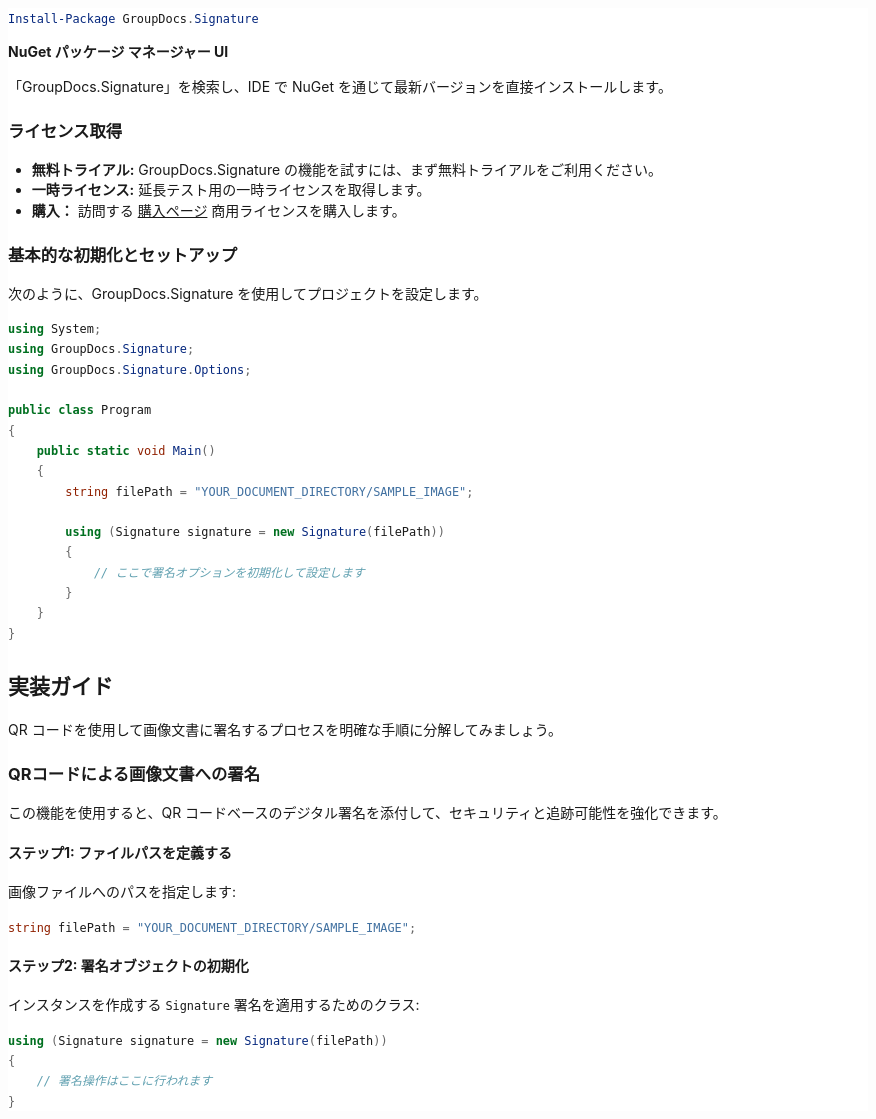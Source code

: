 ```powershell
Install-Package GroupDocs.Signature
```

**NuGet パッケージ マネージャー UI**

「GroupDocs.Signature」を検索し、IDE で NuGet を通じて最新バージョンを直接インストールします。

### ライセンス取得
- **無料トライアル:** GroupDocs.Signature の機能を試すには、まず無料トライアルをご利用ください。
- **一時ライセンス:** 延長テスト用の一時ライセンスを取得します。
- **購入：** 訪問する [購入ページ](https://purchase.groupdocs.com/buy) 商用ライセンスを購入します。

### 基本的な初期化とセットアップ
次のように、GroupDocs.Signature を使用してプロジェクトを設定します。

```csharp
using System;
using GroupDocs.Signature;
using GroupDocs.Signature.Options;

public class Program
{
    public static void Main()
    {
        string filePath = "YOUR_DOCUMENT_DIRECTORY/SAMPLE_IMAGE";
        
        using (Signature signature = new Signature(filePath))
        {
            // ここで署名オプションを初期化して設定します
        }
    }
}
```

## 実装ガイド

QR コードを使用して画像文書に署名するプロセスを明確な手順に分解してみましょう。

### QRコードによる画像文書への署名
この機能を使用すると、QR コードベースのデジタル署名を添付して、セキュリティと追跡可能性を強化できます。

#### ステップ1: ファイルパスを定義する
画像ファイルへのパスを指定します:

```csharp
string filePath = "YOUR_DOCUMENT_DIRECTORY/SAMPLE_IMAGE";
```

#### ステップ2: 署名オブジェクトの初期化
インスタンスを作成する `Signature` 署名を適用するためのクラス:

```csharp
using (Signature signature = new Signature(filePath))
{
    // 署名操作はここに行われます
}
```
